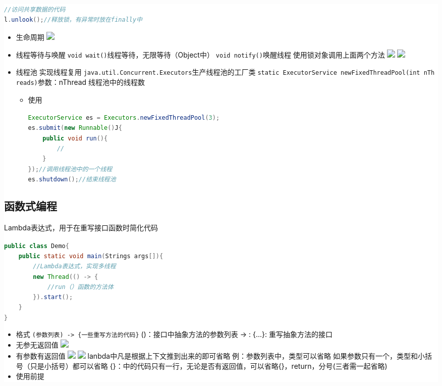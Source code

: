 ```JAVA
//访问共享数据的代码
l.unlook();//释放锁，有异常时放在finally中
```

- 生命周期
![](https://gitee.com/Hami-Lemon/image-repo/raw/master/images/2021/05/25/20210525113933.png)
- 线程等待与唤醒
`void wait()`线程等待，无限等待（Object中）
`void notify()`唤醒线程
使用锁对象调用上面两个方法
![](https://gitee.com/Hami-Lemon/image-repo/raw/master/images/2021/05/25/20210525113938.png)
![](https://gitee.com/Hami-Lemon/image-repo/raw/master/images/2021/05/25/20210525113946.png)
- 线程池
  实现线程复用
  `java.util.Concurrent.Executors`生产线程池的工厂类
  `static ExecutorService newFixedThreadPool(int nThreads)`参数：nThread 线程池中的线程数

  - 使用

    ```JAVA
    ExecutorService es = Executors.newFixedThreadPool(3);
    es.submit(new Runnable()J{
        public void run(){
            //
        }
    });//调用线程池中的一个线程
    es.shutdown();//结束线程池
    ```

## 函数式编程

Lambda表达式，用于在重写接口函数时简化代码

```JAVA
public class Demo{
    public static void main(Strings args[]){
        //Lambda表达式，实现多线程
        new Thread(() -> {
            //run（）函数的方法体
        }).start();
    }
}
```

- 格式
`(参数列表) -> {一些重写方法的代码}`
()：接口中抽象方法的参数列表
-> :
{...}: 重写抽象方法的接口
- 无参无返回值
![](https://gitee.com/Hami-Lemon/image-repo/raw/master/images/2021/05/25/20210525113952.png)
- 有参数有返回值
![](https://gitee.com/Hami-Lemon/image-repo/raw/master/images/2021/05/25/20210525113957.png)
![](/images/JAVA/l3.png)
lanbda中凡是根据上下文推到出来的即可省略
例：参数列表中，类型可以省略
如果参数只有一个，类型和小括号（只是小括号）都可以省略
{}：中的代码只有一行，无论是否有返回值，可以省略{}，return，分号(三者需一起省略)
- 使用前提
